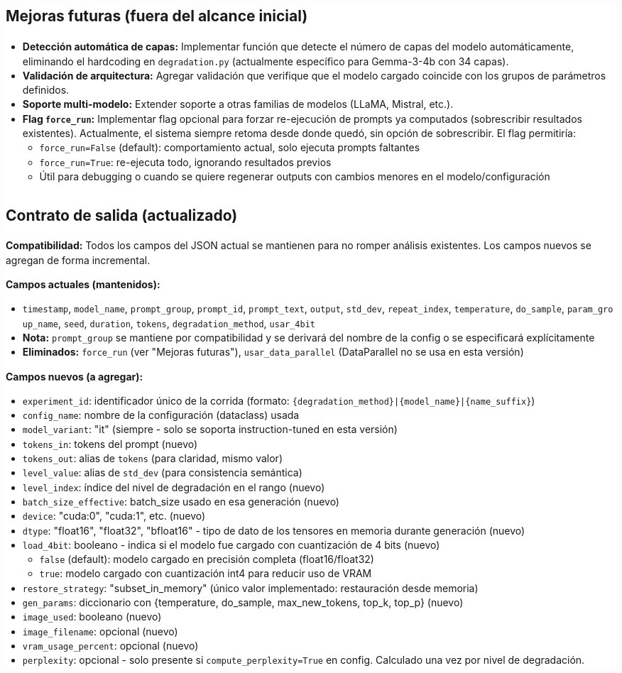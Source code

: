 ## Mejoras futuras (fuera del alcance inicial)
- **Detección automática de capas:** Implementar función que detecte el número de capas del modelo automáticamente, eliminando el hardcoding en `degradation.py` (actualmente específico para Gemma-3-4b con 34 capas).
- **Validación de arquitectura:** Agregar validación que verifique que el modelo cargado coincide con los grupos de parámetros definidos.
- **Soporte multi-modelo:** Extender soporte a otras familias de modelos (LLaMA, Mistral, etc.).
- **Flag `force_run`:** Implementar flag opcional para forzar re-ejecución de prompts ya computados (sobrescribir resultados existentes). Actualmente, el sistema siempre retoma desde donde quedó, sin opción de sobrescribir. El flag permitiría:
  - `force_run=False` (default): comportamiento actual, solo ejecuta prompts faltantes
  - `force_run=True`: re-ejecuta todo, ignorando resultados previos
  - Útil para debugging o cuando se quiere regenerar outputs con cambios menores en el modelo/configuración

## Contrato de salida (actualizado)

**Compatibilidad:** Todos los campos del JSON actual se mantienen para no romper análisis existentes. Los campos nuevos se agregan de forma incremental.

**Campos actuales (mantenidos):**
- `timestamp`, `model_name`, `prompt_group`, `prompt_id`, `prompt_text`, `output`, `std_dev`, `repeat_index`, `temperature`, `do_sample`, `param_group_name`, `seed`, `duration`, `tokens`, `degradation_method`, `usar_4bit`
- **Nota:** `prompt_group` se mantiene por compatibilidad y se derivará del nombre de la config o se especificará explícitamente
- **Eliminados:** `force_run` (ver "Mejoras futuras"), `usar_data_parallel` (DataParallel no se usa en esta versión)

**Campos nuevos (a agregar):**
- `experiment_id`: identificador único de la corrida (formato: `{degradation_method}|{model_name}|{name_suffix}`)
- `config_name`: nombre de la configuración (dataclass) usada
- `model_variant`: "it" (siempre - solo se soporta instruction-tuned en esta versión)
- `tokens_in`: tokens del prompt (nuevo)
- `tokens_out`: alias de `tokens` (para claridad, mismo valor)
- `level_value`: alias de `std_dev` (para consistencia semántica)
- `level_index`: índice del nivel de degradación en el rango (nuevo)
- `batch_size_effective`: batch_size usado en esa generación (nuevo)
- `device`: "cuda:0", "cuda:1", etc. (nuevo)
- `dtype`: "float16", "float32", "bfloat16" - tipo de dato de los tensores en memoria durante generación (nuevo)
- `load_4bit`: booleano - indica si el modelo fue cargado con cuantización de 4 bits (nuevo)
  - `false` (default): modelo cargado en precisión completa (float16/float32)
  - `true`: modelo cargado con cuantización int4 para reducir uso de VRAM
- `restore_strategy`: "subset_in_memory" (único valor implementado: restauración desde memoria)
- `gen_params`: diccionario con {temperature, do_sample, max_new_tokens, top_k, top_p} (nuevo)
- `image_used`: booleano (nuevo)
- `image_filename`: opcional (nuevo)
- `vram_usage_percent`: opcional (nuevo)
- `perplexity`: opcional - solo presente si `compute_perplexity=True` en config. Calculado una vez por nivel de degradación.

